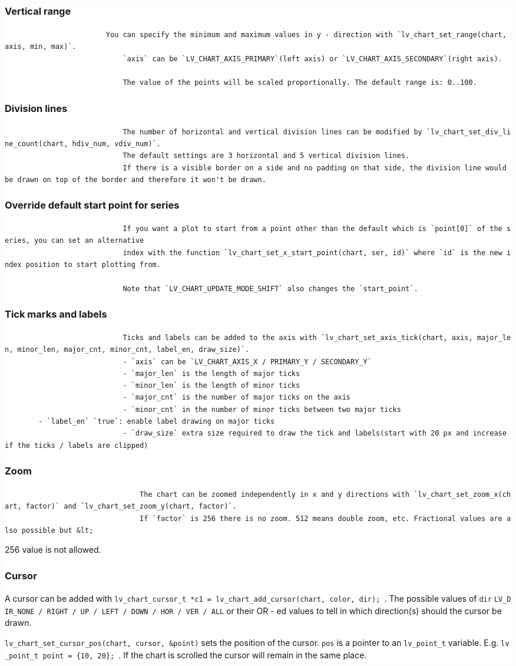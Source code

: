 ### Vertical range
							You can specify the minimum and maximum values in y - direction with `lv_chart_set_range(chart, axis, min, max)`.
								`axis` can be `LV_CHART_AXIS_PRIMARY`(left axis) or `LV_CHART_AXIS_SECONDARY`(right axis).

								The value of the points will be scaled proportionally. The default range is: 0..100.

### Division lines
								The number of horizontal and vertical division lines can be modified by `lv_chart_set_div_line_count(chart, hdiv_num, vdiv_num)`.
								The default settings are 3 horizontal and 5 vertical division lines.
								If there is a visible border on a side and no padding on that side, the division line would be drawn on top of the border and therefore it won't be drawn.

### Override default start point for series
								If you want a plot to start from a point other than the default which is `point[0]` of the series, you can set an alternative
								index with the function `lv_chart_set_x_start_point(chart, ser, id)` where `id` is the new index position to start plotting from.

								Note that `LV_CHART_UPDATE_MODE_SHIFT` also changes the `start_point`.

### Tick marks and labels
								Ticks and labels can be added to the axis with `lv_chart_set_axis_tick(chart, axis, major_len, minor_len, major_cnt, minor_cnt, label_en, draw_size)`.
								- `axis` can be `LV_CHART_AXIS_X / PRIMARY_Y / SECONDARY_Y`
								- `major_len` is the length of major ticks
								- `minor_len` is the length of minor ticks
								- `major_cnt` is the number of major ticks on the axis
								- `minor_cnt` in the number of minor ticks between two major ticks
			- `label_en` `true`: enable label drawing on major ticks
								- `draw_size` extra size required to draw the tick and labels(start with 20 px and increase if the ticks / labels are clipped)

### Zoom
									The chart can be zoomed independently in x and y directions with `lv_chart_set_zoom_x(chart, factor)` and `lv_chart_set_zoom_y(chart, factor)`.
									If `factor` is 256 there is no zoom. 512 means double zoom, etc. Fractional values are also possible but &lt;
256 value is not allowed.


### Cursor

A cursor can be added with `lv_chart_cursor_t *c1 = lv_chart_add_cursor(chart, color, dir);
`.
The possible values of `dir`  `LV_DIR_NONE / RIGHT / UP / LEFT / DOWN / HOR / VER / ALL` or
their OR - ed values to tell in which direction(s) should the cursor be drawn.

`lv_chart_set_cursor_pos(chart, cursor, &point)` sets the position of the cursor.
`pos` is a pointer to an `lv_point_t` variable. E.g. `lv_point_t point = {10, 20};
`. If the chart is scrolled the cursor will remain in the same place.
